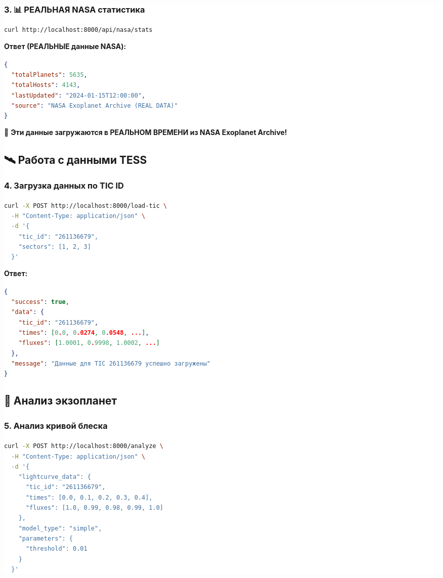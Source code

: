 ### 3. 📊 РЕАЛЬНАЯ NASA статистика

```bash
curl http://localhost:8000/api/nasa/stats
```

**Ответ (РЕАЛЬНЫЕ данные NASA):**
```json
{
  "totalPlanets": 5635,
  "totalHosts": 4143,
  "lastUpdated": "2024-01-15T12:00:00",
  "source": "NASA Exoplanet Archive (REAL DATA)"
}
```

🌟 **Эти данные загружаются в РЕАЛЬНОМ ВРЕМЕНИ из NASA Exoplanet Archive!**

## 🛰️ Работа с данными TESS

### 4. Загрузка данных по TIC ID

```bash
curl -X POST http://localhost:8000/load-tic \
  -H "Content-Type: application/json" \
  -d '{
    "tic_id": "261136679",
    "sectors": [1, 2, 3]
  }'
```

**Ответ:**
```json
{
  "success": true,
  "data": {
    "tic_id": "261136679",
    "times": [0.0, 0.0274, 0.0548, ...],
    "fluxes": [1.0001, 0.9998, 1.0002, ...]
  },
  "message": "Данные для TIC 261136679 успешно загружены"
}
```

## 🔬 Анализ экзопланет

### 5. Анализ кривой блеска

```bash
curl -X POST http://localhost:8000/analyze \
  -H "Content-Type: application/json" \
  -d '{
    "lightcurve_data": {
      "tic_id": "261136679",
      "times": [0.0, 0.1, 0.2, 0.3, 0.4],
      "fluxes": [1.0, 0.99, 0.98, 0.99, 1.0]
    },
    "model_type": "simple",
    "parameters": {
      "threshold": 0.01
    }
  }'
```
